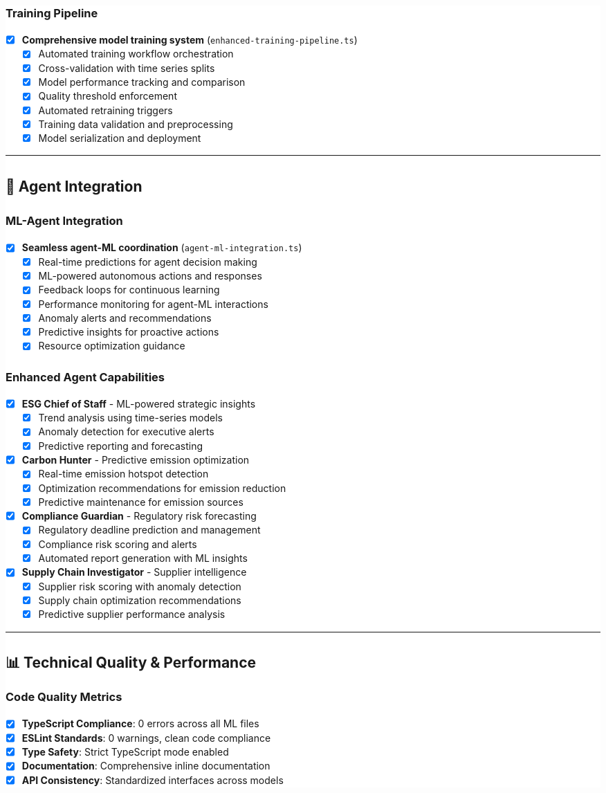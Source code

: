 ### Training Pipeline
- [x] **Comprehensive model training system** (`enhanced-training-pipeline.ts`)
  - [x] Automated training workflow orchestration
  - [x] Cross-validation with time series splits
  - [x] Model performance tracking and comparison
  - [x] Quality threshold enforcement
  - [x] Automated retraining triggers
  - [x] Training data validation and preprocessing
  - [x] Model serialization and deployment

---

## 🤖 Agent Integration

### ML-Agent Integration
- [x] **Seamless agent-ML coordination** (`agent-ml-integration.ts`)
  - [x] Real-time predictions for agent decision making
  - [x] ML-powered autonomous actions and responses
  - [x] Feedback loops for continuous learning
  - [x] Performance monitoring for agent-ML interactions
  - [x] Anomaly alerts and recommendations
  - [x] Predictive insights for proactive actions
  - [x] Resource optimization guidance

### Enhanced Agent Capabilities
- [x] **ESG Chief of Staff** - ML-powered strategic insights
  - [x] Trend analysis using time-series models
  - [x] Anomaly detection for executive alerts
  - [x] Predictive reporting and forecasting
  
- [x] **Carbon Hunter** - Predictive emission optimization
  - [x] Real-time emission hotspot detection
  - [x] Optimization recommendations for emission reduction
  - [x] Predictive maintenance for emission sources
  
- [x] **Compliance Guardian** - Regulatory risk forecasting
  - [x] Regulatory deadline prediction and management
  - [x] Compliance risk scoring and alerts
  - [x] Automated report generation with ML insights
  
- [x] **Supply Chain Investigator** - Supplier intelligence
  - [x] Supplier risk scoring with anomaly detection
  - [x] Supply chain optimization recommendations
  - [x] Predictive supplier performance analysis

---

## 📊 Technical Quality & Performance

### Code Quality Metrics
- [x] **TypeScript Compliance**: 0 errors across all ML files
- [x] **ESLint Standards**: 0 warnings, clean code compliance
- [x] **Type Safety**: Strict TypeScript mode enabled
- [x] **Documentation**: Comprehensive inline documentation
- [x] **API Consistency**: Standardized interfaces across models
